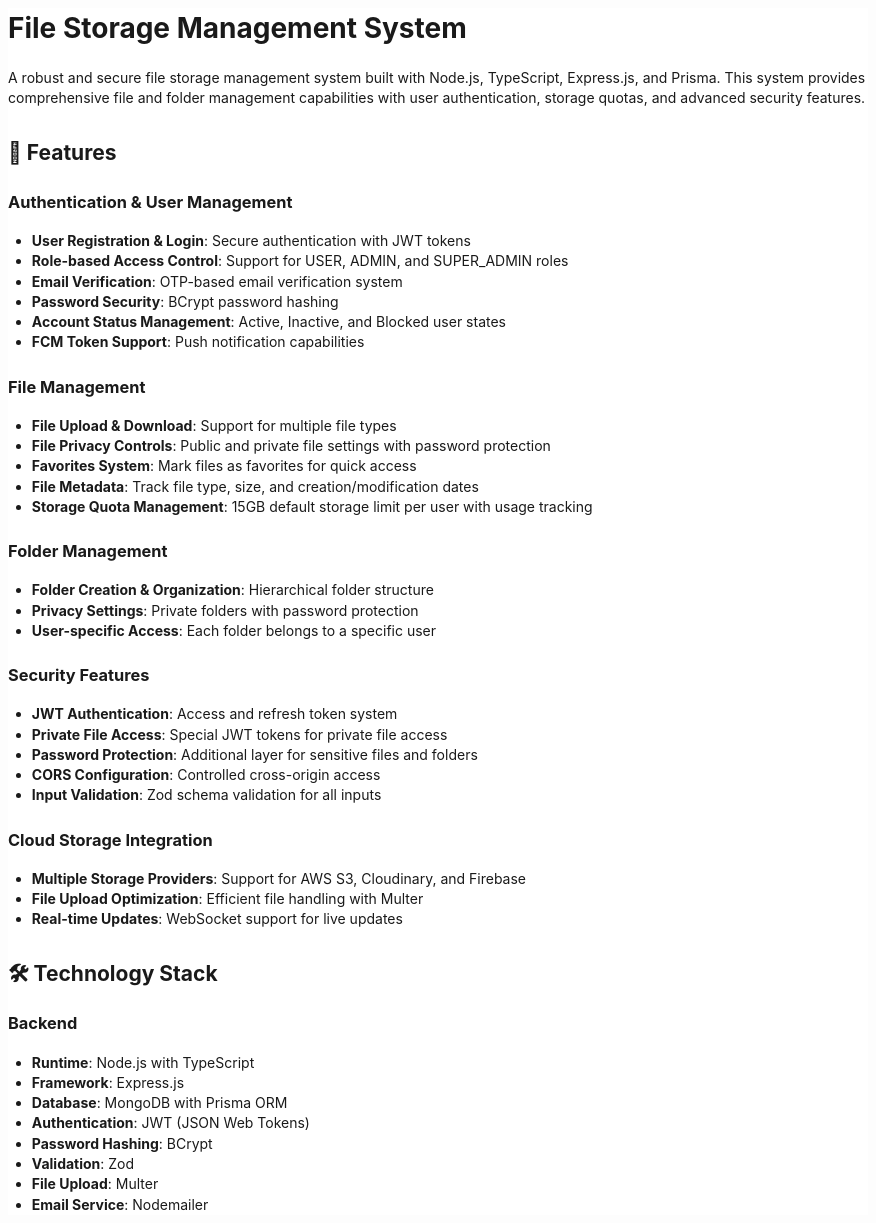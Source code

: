 # File Storage Management System

A robust and secure file storage management system built with Node.js, TypeScript, Express.js, and Prisma. This system provides comprehensive file and folder management capabilities with user authentication, storage quotas, and advanced security features.

## 🚀 Features

### Authentication & User Management
- **User Registration & Login**: Secure authentication with JWT tokens
- **Role-based Access Control**: Support for USER, ADMIN, and SUPER_ADMIN roles
- **Email Verification**: OTP-based email verification system
- **Password Security**: BCrypt password hashing
- **Account Status Management**: Active, Inactive, and Blocked user states
- **FCM Token Support**: Push notification capabilities

### File Management
- **File Upload & Download**: Support for multiple file types
- **File Privacy Controls**: Public and private file settings with password protection
- **Favorites System**: Mark files as favorites for quick access
- **File Metadata**: Track file type, size, and creation/modification dates
- **Storage Quota Management**: 15GB default storage limit per user with usage tracking

### Folder Management
- **Folder Creation & Organization**: Hierarchical folder structure
- **Privacy Settings**: Private folders with password protection
- **User-specific Access**: Each folder belongs to a specific user

### Security Features
- **JWT Authentication**: Access and refresh token system
- **Private File Access**: Special JWT tokens for private file access
- **Password Protection**: Additional layer for sensitive files and folders
- **CORS Configuration**: Controlled cross-origin access
- **Input Validation**: Zod schema validation for all inputs

### Cloud Storage Integration
- **Multiple Storage Providers**: Support for AWS S3, Cloudinary, and Firebase
- **File Upload Optimization**: Efficient file handling with Multer
- **Real-time Updates**: WebSocket support for live updates

## 🛠️ Technology Stack

### Backend
- **Runtime**: Node.js with TypeScript
- **Framework**: Express.js
- **Database**: MongoDB with Prisma ORM
- **Authentication**: JWT (JSON Web Tokens)
- **Password Hashing**: BCrypt
- **Validation**: Zod
- **File Upload**: Multer
- **Email Service**: Nodemailer
